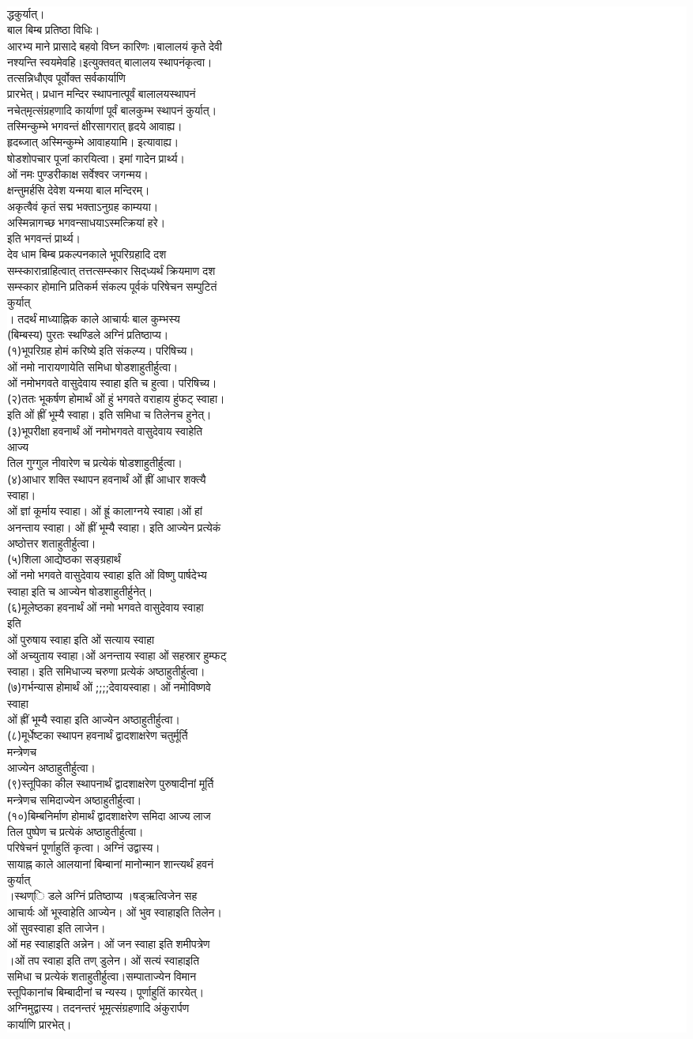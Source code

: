 द्धकुर्यात्‌।  
बाल बिम्ब प्रतिष्ठा विधिः।  
आरभ्य माने प्रासादे बहवो विघ्न कारिणः।बालालयं कृते देवी  
नश्यन्ति स्वयमेवहि।इत्युक्तवत्‌ बालालय स्थापनंकृत्वा।  
तत्सन्निधौएव पूर्वोक्त सर्वकार्याणि  
प्रारभेत्‌। प्रधान मन्दिर स्थापनात्पूर्वं बालालयस्थापनं  
नचेत्‌मृत्संग्रहणादि कार्याणां पूर्वं बालकुम्भ स्थापनं कुर्यात्‌।  
तस्मिन्कुम्भे भगवन्तं क्षीरसागरात्‌ हृदये आवाह्य।  
हृदब्जात्‌ अस्मिन्कुम्भे आवाहयामि। इत्यावाह्य।  
षोडशोपचार पूजां कारयित्वा। इमां गादेन प्रार्थ्य।  
ओं नमः पुण्डरीकाक्ष सर्वेश्वर जगन्मय।  
क्षन्तुमर्हसि देवेश यन्मया बाल मन्दिरम्‌।  
अकृत्वैवं कृतं सद्म भक्ताऽनुग्रह काम्यया।  
अस्मिन्नागच्छ भगवन्साधयाऽस्मत्क्रियां हरे।  
इति भगवन्तं प्रार्थ्य।  
देव धाम बिम्ब प्रकल्पनकाले भूपरिग्रहादि दश  
सम्स्कारान्राहित्वात्‌ तत्तत्सम्स्कार सिद्‌ध्यर्थं क्रियमाण दश  
सम्स्कार होमानि प्रतिकर्म संकल्प पूर्वकं परिषेचन सम्पुटितं  
कुर्यात्‌  
। तदर्थं माध्याह्निक काले आचार्यः बाल कुम्भस्य  
(बिम्बस्य) पुरतः स्थण्डिले अग्निं प्रतिष्ठाप्य।  
(१)भूपरिग्रह होमं करिष्ये इति संकल्प्य। परिषिच्य।  
ओं नमो नारायणायेति समिधा षोडशाहुतीर्हुत्वा।  
ओं नमोभगवते वासुदेवाय स्वाहा इति च हुत्वा। परिषिच्य।  
(२)ततः भूकर्षण होमार्थं ओं हुं भगवते वराहाय हुंफट्‌ स्वाहा।  
इति ओं ह्रीं भूम्यै स्वाहा। इति समिधा च तिलेनच हुनेत्‌।  
(३)भूपरीक्षा हवनार्थं ओं नमोभगवते वासुदेवाय स्वाहेति  
आज्य  
तिल गुग्गुल नीवारेण च प्रत्येकं षोडशाहुतीर्हुत्वा।  
(४)आधार शक्ति स्थापन हवनार्थं ओं ह्रीं आधार शक्त्यै  
स्वाहा।  
ओं ज्ञां कूर्माय स्वाहा। ओं ह्रूं कालाग्नये स्वाहा।ओं हां  
अनन्ताय स्वाहा। ओं ह्रीं भूम्यै स्वाहा। इति आज्येन प्रत्येकं  
अष्ठोत्तर शताहुतीर्हुत्वा।  
(५)शिला आद्येष्ठका सङ्‌ग्रहार्थं  
ओं नमो भगवते वासुदेवाय स्वाहा इति ओं विष्णु पार्षदेभ्य  
स्वाहा इति च आज्येन षोडशाहुतीर्हुनेत्‌।  
(६)मूलेष्ठका हवनार्थं ओं नमो भगवते वासुदेवाय स्वाहा  
इति  
ओं पुरुषाय स्वाहा इति ओं सत्याय स्वाहा  
ओं अच्युताय स्वाहा।ओं अनन्ताय स्वाहा ओं सहस्रार हुम्फट्‌  
स्वाहा। इति समिधाज्य चरुणा प्रत्येकं अष्ठाहुतीर्हुत्वा।  
(७)गर्भन्यास होमार्थं ओं ;;;;देवायस्वाहा। ओं नमोविष्णवे  
स्वाहा  
ओं ह्रीं भूम्यै स्वाहा इति आज्येन अष्ठाहुतीर्हुत्वा।  
(८)मूर्धेष्टका स्थापन हवनार्थं द्वादशाक्षरेण चतुर्मूर्ति  
मन्त्रेणच  
आज्येन अष्ठाहुतीर्हुत्वा।  
(९)स्तूपिका कील स्थापनार्थं द्वादशाक्षरेण पुरुषादीनां मूर्ति  
मन्त्रेणच समिदाज्येन अष्ठाहुतीर्हुत्वा।  
(१०)बिम्बनिर्माण होमार्थं द्वादशाक्षरेण समिदा आज्य लाज  
तिल पुष्पेण च प्रत्येकं अष्ठाहुतीर्हुत्वा।  
परिषेचनं पूर्णाहुतिं कृत्वा। अग्निं उद्वास्य।  
सायाह्न काले आलयानां बिम्बानां मानोन्मान शान्त्यर्थं हवनं  
कुर्यात्‌  
।स्थण्ि डले अग्निं प्रतिष्ठाप्य ।षड्‌ऋत्विजेन सह  
आचार्यः ओं भूस्वाहेति आज्येन। ओं भुव स्वाहाइति तिलेन।  
ओं सुवस्वाहा इति लाजेन।  
ओं मह स्वाहाइति अन्नेन। ओं जन स्वाहा इति शमीपत्रेण  
।ओं तप स्वाहा इति तण् डुलेन। ओं सत्यं स्वाहाइति  
समिधा च प्रत्येकं शताहुतीर्हुत्वा।सम्पाताज्येन विमान  
स्तूपिकानांच बिम्बादीनां च न्यस्य। पूर्णाहुतिं कारयेत्‌।  
अग्निमुद्वास्य। तदनन्तरं भूमृत्संग्रहणादि अंकुरार्पण  
कार्याणि प्रारभेत्‌।  